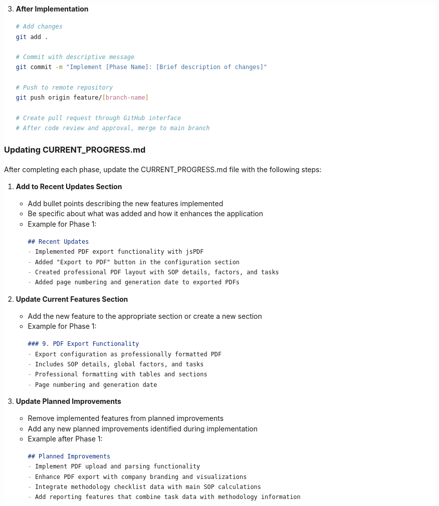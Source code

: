 3. **After Implementation**
   ```bash
   # Add changes
   git add .
   
   # Commit with descriptive message
   git commit -m "Implement [Phase Name]: [Brief description of changes]"
   
   # Push to remote repository
   git push origin feature/[branch-name]
   
   # Create pull request through GitHub interface
   # After code review and approval, merge to main branch
   ```

### Updating CURRENT_PROGRESS.md

After completing each phase, update the CURRENT_PROGRESS.md file with the following steps:

1. **Add to Recent Updates Section**
   - Add bullet points describing the new features implemented
   - Be specific about what was added and how it enhances the application
   - Example for Phase 1:
     ```markdown
     ## Recent Updates
     - Implemented PDF export functionality with jsPDF
     - Added "Export to PDF" button in the configuration section
     - Created professional PDF layout with SOP details, factors, and tasks
     - Added page numbering and generation date to exported PDFs
     ```

2. **Update Current Features Section**
   - Add the new feature to the appropriate section or create a new section
   - Example for Phase 1:
     ```markdown
     ### 9. PDF Export Functionality
     - Export configuration as professionally formatted PDF
     - Includes SOP details, global factors, and tasks
     - Professional formatting with tables and sections
     - Page numbering and generation date
     ```

3. **Update Planned Improvements**
   - Remove implemented features from planned improvements
   - Add any new planned improvements identified during implementation
   - Example after Phase 1:
     ```markdown
     ## Planned Improvements
     - Implement PDF upload and parsing functionality
     - Enhance PDF export with company branding and visualizations
     - Integrate methodology checklist data with main SOP calculations
     - Add reporting features that combine task data with methodology information
     ```
